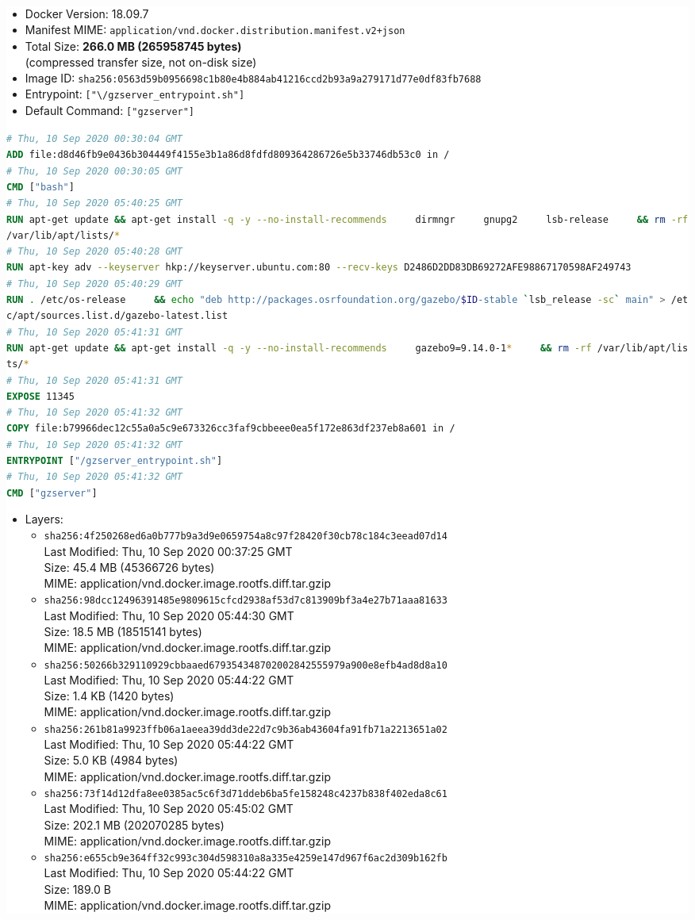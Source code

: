 -	Docker Version: 18.09.7
-	Manifest MIME: `application/vnd.docker.distribution.manifest.v2+json`
-	Total Size: **266.0 MB (265958745 bytes)**  
	(compressed transfer size, not on-disk size)
-	Image ID: `sha256:0563d59b0956698c1b80e4b884ab41216ccd2b93a9a279171d77e0df83fb7688`
-	Entrypoint: `["\/gzserver_entrypoint.sh"]`
-	Default Command: `["gzserver"]`

```dockerfile
# Thu, 10 Sep 2020 00:30:04 GMT
ADD file:d8d46fb9e0436b304449f4155e3b1a86d8fdfd809364286726e5b33746db53c0 in / 
# Thu, 10 Sep 2020 00:30:05 GMT
CMD ["bash"]
# Thu, 10 Sep 2020 05:40:25 GMT
RUN apt-get update && apt-get install -q -y --no-install-recommends     dirmngr     gnupg2     lsb-release     && rm -rf /var/lib/apt/lists/*
# Thu, 10 Sep 2020 05:40:28 GMT
RUN apt-key adv --keyserver hkp://keyserver.ubuntu.com:80 --recv-keys D2486D2DD83DB69272AFE98867170598AF249743
# Thu, 10 Sep 2020 05:40:29 GMT
RUN . /etc/os-release     && echo "deb http://packages.osrfoundation.org/gazebo/$ID-stable `lsb_release -sc` main" > /etc/apt/sources.list.d/gazebo-latest.list
# Thu, 10 Sep 2020 05:41:31 GMT
RUN apt-get update && apt-get install -q -y --no-install-recommends     gazebo9=9.14.0-1*     && rm -rf /var/lib/apt/lists/*
# Thu, 10 Sep 2020 05:41:31 GMT
EXPOSE 11345
# Thu, 10 Sep 2020 05:41:32 GMT
COPY file:b79966dec12c55a0a5c9e673326cc3faf9cbbeee0ea5f172e863df237eb8a601 in / 
# Thu, 10 Sep 2020 05:41:32 GMT
ENTRYPOINT ["/gzserver_entrypoint.sh"]
# Thu, 10 Sep 2020 05:41:32 GMT
CMD ["gzserver"]
```

-	Layers:
	-	`sha256:4f250268ed6a0b777b9a3d9e0659754a8c97f28420f30cb78c184c3eead07d14`  
		Last Modified: Thu, 10 Sep 2020 00:37:25 GMT  
		Size: 45.4 MB (45366726 bytes)  
		MIME: application/vnd.docker.image.rootfs.diff.tar.gzip
	-	`sha256:98dcc12496391485e9809615cfcd2938af53d7c813909bf3a4e27b71aaa81633`  
		Last Modified: Thu, 10 Sep 2020 05:44:30 GMT  
		Size: 18.5 MB (18515141 bytes)  
		MIME: application/vnd.docker.image.rootfs.diff.tar.gzip
	-	`sha256:50266b329110929cbbaaed679354348702002842555979a900e8efb4ad8d8a10`  
		Last Modified: Thu, 10 Sep 2020 05:44:22 GMT  
		Size: 1.4 KB (1420 bytes)  
		MIME: application/vnd.docker.image.rootfs.diff.tar.gzip
	-	`sha256:261b81a9923ffb06a1aeea39dd3de22d7c9b36ab43604fa91fb71a2213651a02`  
		Last Modified: Thu, 10 Sep 2020 05:44:22 GMT  
		Size: 5.0 KB (4984 bytes)  
		MIME: application/vnd.docker.image.rootfs.diff.tar.gzip
	-	`sha256:73f14d12dfa8ee0385ac5c6f3d71ddeb6ba5fe158248c4237b838f402eda8c61`  
		Last Modified: Thu, 10 Sep 2020 05:45:02 GMT  
		Size: 202.1 MB (202070285 bytes)  
		MIME: application/vnd.docker.image.rootfs.diff.tar.gzip
	-	`sha256:e655cb9e364ff32c993c304d598310a8a335e4259e147d967f6ac2d309b162fb`  
		Last Modified: Thu, 10 Sep 2020 05:44:22 GMT  
		Size: 189.0 B  
		MIME: application/vnd.docker.image.rootfs.diff.tar.gzip
